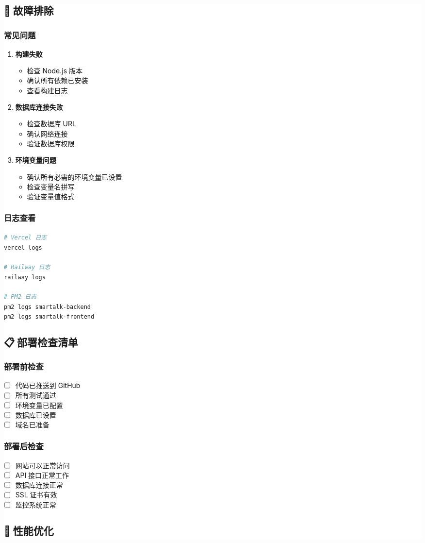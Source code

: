 ```yaml
```

## 🚨 故障排除

### 常见问题
1. **构建失败**
   - 检查 Node.js 版本
   - 确认所有依赖已安装
   - 查看构建日志

2. **数据库连接失败**
   - 检查数据库 URL
   - 确认网络连接
   - 验证数据库权限

3. **环境变量问题**
   - 确认所有必需的环境变量已设置
   - 检查变量名拼写
   - 验证变量值格式

### 日志查看
```bash
# Vercel 日志
vercel logs

# Railway 日志
railway logs

# PM2 日志
pm2 logs smartalk-backend
pm2 logs smartalk-frontend
```

## 📋 部署检查清单

### 部署前检查
- [ ] 代码已推送到 GitHub
- [ ] 所有测试通过
- [ ] 环境变量已配置
- [ ] 数据库已设置
- [ ] 域名已准备

### 部署后检查
- [ ] 网站可以正常访问
- [ ] API 接口正常工作
- [ ] 数据库连接正常
- [ ] SSL 证书有效
- [ ] 监控系统正常

## 🎯 性能优化
